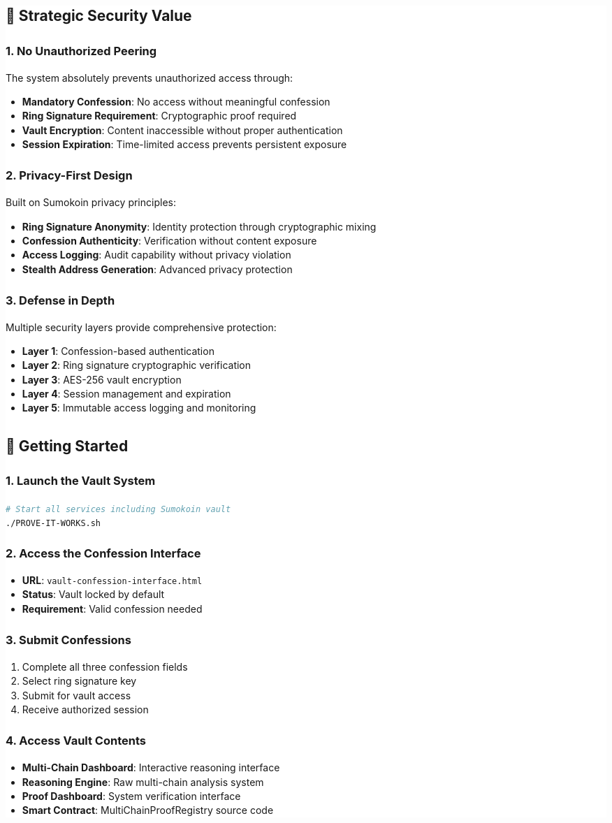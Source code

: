 ## 🎯 Strategic Security Value

### 1. **No Unauthorized Peering**
The system absolutely prevents unauthorized access through:
- **Mandatory Confession**: No access without meaningful confession
- **Ring Signature Requirement**: Cryptographic proof required
- **Vault Encryption**: Content inaccessible without proper authentication
- **Session Expiration**: Time-limited access prevents persistent exposure

### 2. **Privacy-First Design**
Built on Sumokoin privacy principles:
- **Ring Signature Anonymity**: Identity protection through cryptographic mixing
- **Confession Authenticity**: Verification without content exposure
- **Access Logging**: Audit capability without privacy violation
- **Stealth Address Generation**: Advanced privacy protection

### 3. **Defense in Depth**
Multiple security layers provide comprehensive protection:
- **Layer 1**: Confession-based authentication
- **Layer 2**: Ring signature cryptographic verification
- **Layer 3**: AES-256 vault encryption
- **Layer 4**: Session management and expiration
- **Layer 5**: Immutable access logging and monitoring

## 🚀 Getting Started

### 1. **Launch the Vault System**
```bash
# Start all services including Sumokoin vault
./PROVE-IT-WORKS.sh
```

### 2. **Access the Confession Interface**
- **URL**: `vault-confession-interface.html`
- **Status**: Vault locked by default
- **Requirement**: Valid confession needed

### 3. **Submit Confessions**
1. Complete all three confession fields
2. Select ring signature key
3. Submit for vault access
4. Receive authorized session

### 4. **Access Vault Contents**
- **Multi-Chain Dashboard**: Interactive reasoning interface
- **Reasoning Engine**: Raw multi-chain analysis system
- **Proof Dashboard**: System verification interface
- **Smart Contract**: MultiChainProofRegistry source code
